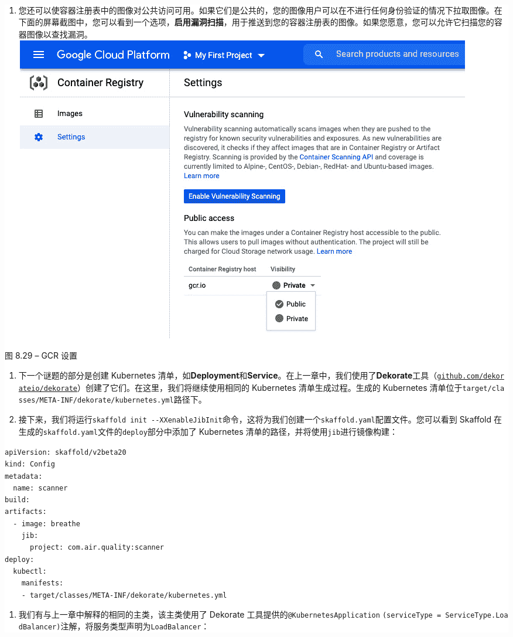 1.  您还可以使容器注册表中的图像对公共访问可用。如果它们是公共的，您的图像用户可以在不进行任何身份验证的情况下拉取图像。在下面的屏幕截图中，您可以看到一个选项，**启用漏洞扫描**，用于推送到您的容器注册表的图像。如果您愿意，您可以允许它扫描您的容器图像以查找漏洞。![图 8.29 – GCR 设置](img/Figure_8.29_B17385.jpg)

图 8.29 – GCR 设置

1.  下一个谜题的部分是创建 Kubernetes 清单，如**Deployment**和**Service**。在上一章中，我们使用了**Dekorate**工具（[`github.com/dekorateio/dekorate`](https://github.com/dekorateio/dekorate)）创建了它们。在这里，我们将继续使用相同的 Kubernetes 清单生成过程。生成的 Kubernetes 清单位于`target/classes/META-INF/dekorate/kubernetes.yml`路径下。

1.  接下来，我们将运行`skaffold init --XXenableJibInit`命令，这将为我们创建一个`skaffold.yaml`配置文件。您可以看到 Skaffold 在生成的`skaffold.yaml`文件的`deploy`部分中添加了 Kubernetes 清单的路径，并将使用`jib`进行镜像构建：

```
apiVersion: skaffold/v2beta20
kind: Config
metadata:
  name: scanner
build:
artifacts:
  - image: breathe
    jib:
      project: com.air.quality:scanner
deploy:
  kubectl:
    manifests:
    - target/classes/META-INF/dekorate/kubernetes.yml
```

1.  我们有与上一章中解释的相同的主类，该主类使用了 Dekorate 工具提供的`@KubernetesApplication` `(serviceType = ServiceType.LoadBalancer)`注解，将服务类型声明为`LoadBalancer`：
